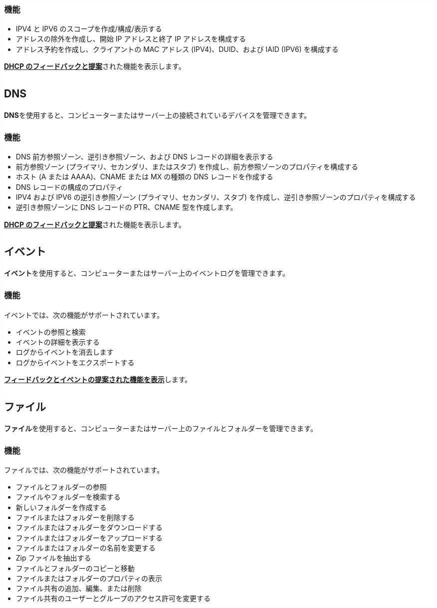 ### <a name="features"></a>機能

- IPV4 と IPV6 のスコープを作成/構成/表示する
- アドレスの除外を作成し、開始 IP アドレスと終了 IP アドレスを構成する
- アドレス予約を作成し、クライアントの MAC アドレス (IPV4)、DUID、および IAID (IPV6) を構成する

[**DHCP のフィードバックと提案**](https://windowsserver.uservoice.com/forums/295071/filters/top?category_id=319162&query=%5BDHCP%5D)された機能を表示します。

## <a name="dns"></a>DNS

**DNS**を使用すると、コンピューターまたはサーバー上の接続されているデバイスを管理できます。

### <a name="features"></a>機能

- DNS 前方参照ゾーン、逆引き参照ゾーン、および DNS レコードの詳細を表示する
- 前方参照ゾーン (プライマリ、セカンダリ、またはスタブ) を作成し、前方参照ゾーンのプロパティを構成する
- ホスト (A または AAAA)、CNAME または MX の種類の DNS レコードを作成する
- DNS レコードの構成のプロパティ
- IPV4 および IPV6 の逆引き参照ゾーン (プライマリ、セカンダリ、スタブ) を作成し、逆引き参照ゾーンのプロパティを構成する
- 逆引き参照ゾーンに DNS レコードの PTR、CNAME 型を作成します。

[**DHCP のフィードバックと提案**](https://windowsserver.uservoice.com/forums/295071/filters/top?category_id=319162&query=%5BDNS%5D)された機能を表示します。

## <a name="events"></a>イベント

**イベント**を使用すると、コンピューターまたはサーバー上のイベントログを管理できます。

### <a name="features"></a>機能

イベントでは、次の機能がサポートされています。

- イベントの参照と検索
- イベントの詳細を表示する
- ログからイベントを消去します
- ログからイベントをエクスポートする

[**フィードバックとイベントの提案された機能を表示**](https://windowsserver.uservoice.com/forums/295071/filters/top?category_id=319162&query=%5BEvents%5D)します。

## <a name="files"></a>ファイル

**ファイル**を使用すると、コンピューターまたはサーバー上のファイルとフォルダーを管理できます。

### <a name="features"></a>機能

ファイルでは、次の機能がサポートされています。

- ファイルとフォルダーの参照
- ファイルやフォルダーを検索する
- 新しいフォルダーを作成する
- ファイルまたはフォルダーを削除する
- ファイルまたはフォルダーをダウンロードする
- ファイルまたはフォルダーをアップロードする
- ファイルまたはフォルダーの名前を変更する
- Zip ファイルを抽出する
- ファイルとフォルダーのコピーと移動
- ファイルまたはフォルダーのプロパティの表示
- ファイル共有の追加、編集、または削除
- ファイル共有のユーザーとグループのアクセス許可を変更する
